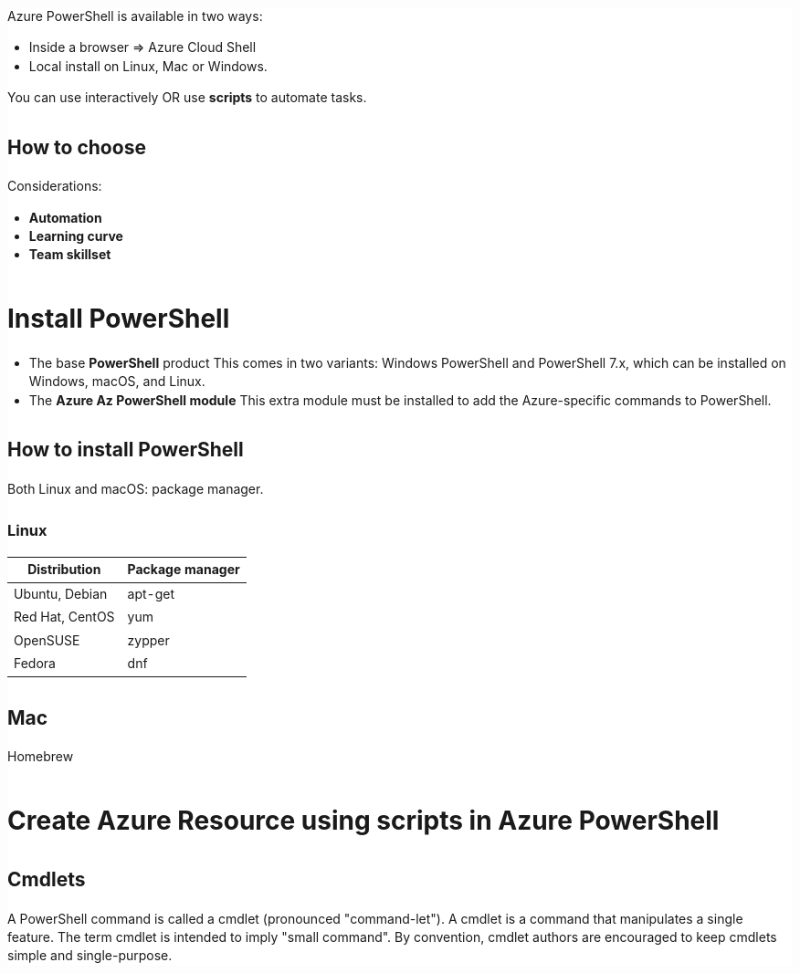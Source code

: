 Azure PowerShell is available in two ways:

* Inside a browser => Azure Cloud Shell
* Local install on Linux, Mac or Windows. 

You can use interactively OR use **scripts** to automate tasks. 

## How to choose

Considerations:

- **Automation** 
- **Learning curve**
- **Team skillset**

# Install PowerShell 

- The base **PowerShell** product This comes in two variants: Windows PowerShell and PowerShell 7.x, which can be installed on Windows, macOS, and Linux.
- The **Azure Az PowerShell module** This extra module must be installed to add the Azure-specific commands to PowerShell.

## How to install PowerShell

Both Linux and macOS: package manager.

### Linux

| Distribution | Package manager| 
| - | - | 
| Ubuntu, Debian | apt-get |
| Red Hat, CentOS | yum |
| OpenSUSE | zypper | 
| Fedora | dnf | 


## Mac

Homebrew


# Create Azure Resource using scripts in Azure PowerShell

## Cmdlets

A PowerShell command is called a cmdlet (pronounced "command-let"). A cmdlet is a command that manipulates a single feature. The term cmdlet is intended to imply "small command". By convention, cmdlet authors are encouraged to keep cmdlets simple and single-purpose.
